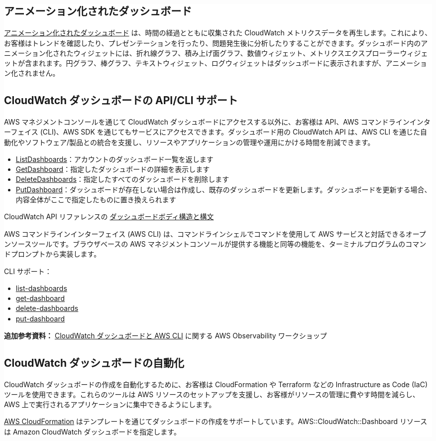 

## アニメーション化されたダッシュボード

[アニメーション化されたダッシュボード](https://docs.aws.amazon.com/ja_jp/AmazonCloudWatch/latest/monitoring/cloudwatch-animated-dashboard.html) は、時間の経過とともに収集された CloudWatch メトリクスデータを再生します。これにより、お客様はトレンドを確認したり、プレゼンテーションを行ったり、問題発生後に分析したりすることができます。ダッシュボード内のアニメーション化されたウィジェットには、折れ線グラフ、積み上げ面グラフ、数値ウィジェット、メトリクスエクスプローラーウィジェットが含まれます。円グラフ、棒グラフ、テキストウィジェット、ログウィジェットはダッシュボードに表示されますが、アニメーション化されません。



## CloudWatch ダッシュボードの API/CLI サポート

AWS マネジメントコンソールを通じて CloudWatch ダッシュボードにアクセスする以外に、お客様は API、AWS コマンドラインインターフェイス (CLI)、AWS SDK を通じてもサービスにアクセスできます。ダッシュボード用の CloudWatch API は、AWS CLI を通じた自動化やソフトウェア/製品との統合を支援し、リソースやアプリケーションの管理や運用にかける時間を削減できます。

- [ListDashboards](https://docs.aws.amazon.com/ja_jp/AmazonCloudWatch/latest/APIReference/API_ListDashboards.html)：アカウントのダッシュボード一覧を返します
- [GetDashboard](https://docs.aws.amazon.com/ja_jp/AmazonCloudWatch/latest/APIReference/API_GetDashboard.html)：指定したダッシュボードの詳細を表示します
- [DeleteDashboards](https://docs.aws.amazon.com/ja_jp/AmazonCloudWatch/latest/APIReference/API_DeleteDashboards.html)：指定したすべてのダッシュボードを削除します
- [PutDashboard](https://docs.aws.amazon.com/ja_jp/AmazonCloudWatch/latest/APIReference/API_PutDashboard.html)：ダッシュボードが存在しない場合は作成し、既存のダッシュボードを更新します。ダッシュボードを更新する場合、内容全体がここで指定したものに置き換えられます

CloudWatch API リファレンスの [ダッシュボードボディ構造と構文](https://docs.aws.amazon.com/ja_jp/AmazonCloudWatch/latest/APIReference/CloudWatch-Dashboard-Body-Structure.html)

AWS コマンドラインインターフェイス (AWS CLI) は、コマンドラインシェルでコマンドを使用して AWS サービスと対話できるオープンソースツールです。ブラウザベースの AWS マネジメントコンソールが提供する機能と同等の機能を、ターミナルプログラムのコマンドプロンプトから実装します。

CLI サポート：

- [list-dashboards](https://docs.aws.amazon.com/ja_jp/cli/latest/reference/cloudwatch/list-dashboards.html)
- [get-dashboard](https://docs.aws.amazon.com/ja_jp/cli/latest/reference/cloudwatch/get-dashboard.html)
- [delete-dashboards](https://docs.aws.amazon.com/ja_jp/cli/latest/reference/cloudwatch/delete-dashboards.html)
- [put-dashboard](https://docs.aws.amazon.com/ja_jp/cli/latest/reference/cloudwatch/put-dashboard.html)

**追加参考資料：** [CloudWatch ダッシュボードと AWS CLI](https://catalog.workshops.aws/observability/en-US/aws-native/dashboards/createcli) に関する AWS Observability ワークショップ



## CloudWatch ダッシュボードの自動化

CloudWatch ダッシュボードの作成を自動化するために、お客様は CloudFormation や Terraform などの Infrastructure as Code (IaC) ツールを使用できます。これらのツールは AWS リソースのセットアップを支援し、お客様がリソースの管理に費やす時間を減らし、AWS 上で実行されるアプリケーションに集中できるようにします。

[AWS CloudFormation](https://docs.aws.amazon.com/ja_jp/AWSCloudFormation/latest/UserGuide/aws-resource-cloudwatch-dashboard.html) はテンプレートを通じてダッシュボードの作成をサポートしています。AWS::CloudWatch::Dashboard リソースは Amazon CloudWatch ダッシュボードを指定します。
